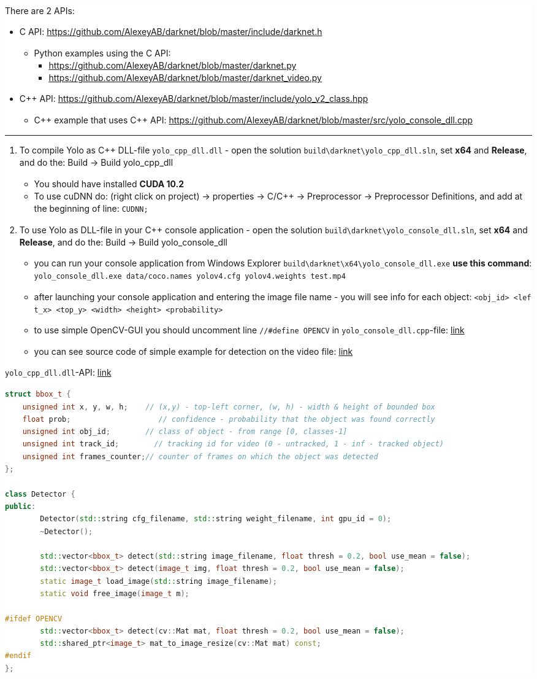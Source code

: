 There are 2 APIs:

- C API: https://github.com/AlexeyAB/darknet/blob/master/include/darknet.h
  - Python examples using the C API:
    - https://github.com/AlexeyAB/darknet/blob/master/darknet.py
    - https://github.com/AlexeyAB/darknet/blob/master/darknet_video.py

- C++ API: https://github.com/AlexeyAB/darknet/blob/master/include/yolo_v2_class.hpp
  - C++ example that uses C++ API: https://github.com/AlexeyAB/darknet/blob/master/src/yolo_console_dll.cpp

----

1. To compile Yolo as C++ DLL-file `yolo_cpp_dll.dll` - open the solution `build\darknet\yolo_cpp_dll.sln`, set **x64** and **Release**, and do the: Build -> Build yolo_cpp_dll
    - You should have installed **CUDA 10.2**
    - To use cuDNN do: (right click on project) -> properties -> C/C++ -> Preprocessor -> Preprocessor Definitions, and add at the beginning of line: `CUDNN;`

2. To use Yolo as DLL-file in your C++ console application - open the solution `build\darknet\yolo_console_dll.sln`, set **x64** and **Release**, and do the: Build -> Build yolo_console_dll

    - you can run your console application from Windows Explorer `build\darknet\x64\yolo_console_dll.exe`
    **use this command**: `yolo_console_dll.exe data/coco.names yolov4.cfg yolov4.weights test.mp4`

    - after launching your console application and entering the image file name - you will see info for each object:
    `<obj_id> <left_x> <top_y> <width> <height> <probability>`
    - to use simple OpenCV-GUI you should uncomment line `//#define OPENCV` in `yolo_console_dll.cpp`-file: [link](https://github.com/AlexeyAB/darknet/blob/a6cbaeecde40f91ddc3ea09aa26a03ab5bbf8ba8/src/yolo_console_dll.cpp#L5)
    - you can see source code of simple example for detection on the video file: [link](https://github.com/AlexeyAB/darknet/blob/ab1c5f9e57b4175f29a6ef39e7e68987d3e98704/src/yolo_console_dll.cpp#L75)

`yolo_cpp_dll.dll`-API: [link](https://github.com/AlexeyAB/darknet/blob/master/src/yolo_v2_class.hpp#L42)

```cpp
struct bbox_t {
    unsigned int x, y, w, h;    // (x,y) - top-left corner, (w, h) - width & height of bounded box
    float prob;                    // confidence - probability that the object was found correctly
    unsigned int obj_id;        // class of object - from range [0, classes-1]
    unsigned int track_id;        // tracking id for video (0 - untracked, 1 - inf - tracked object)
    unsigned int frames_counter;// counter of frames on which the object was detected
};

class Detector {
public:
        Detector(std::string cfg_filename, std::string weight_filename, int gpu_id = 0);
        ~Detector();

        std::vector<bbox_t> detect(std::string image_filename, float thresh = 0.2, bool use_mean = false);
        std::vector<bbox_t> detect(image_t img, float thresh = 0.2, bool use_mean = false);
        static image_t load_image(std::string image_filename);
        static void free_image(image_t m);

#ifdef OPENCV
        std::vector<bbox_t> detect(cv::Mat mat, float thresh = 0.2, bool use_mean = false);
        std::shared_ptr<image_t> mat_to_image_resize(cv::Mat mat) const;
#endif
};
```
